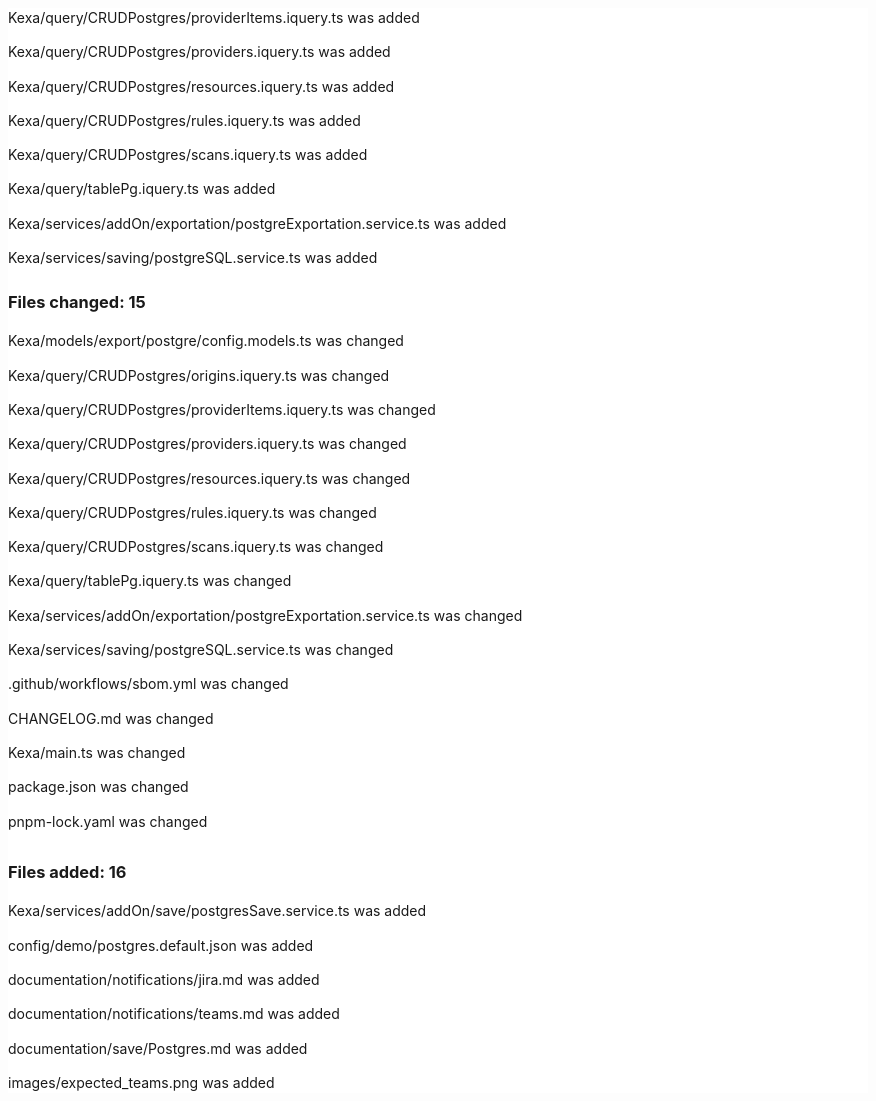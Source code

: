 Kexa/query/CRUDPostgres/providerItems.iquery.ts was added

Kexa/query/CRUDPostgres/providers.iquery.ts was added

Kexa/query/CRUDPostgres/resources.iquery.ts was added

Kexa/query/CRUDPostgres/rules.iquery.ts was added

Kexa/query/CRUDPostgres/scans.iquery.ts was added

Kexa/query/tablePg.iquery.ts was added

Kexa/services/addOn/exportation/postgreExportation.service.ts was added

Kexa/services/saving/postgreSQL.service.ts was added

### Files changed: 15

Kexa/models/export/postgre/config.models.ts was changed

Kexa/query/CRUDPostgres/origins.iquery.ts was changed

Kexa/query/CRUDPostgres/providerItems.iquery.ts was changed

Kexa/query/CRUDPostgres/providers.iquery.ts was changed

Kexa/query/CRUDPostgres/resources.iquery.ts was changed

Kexa/query/CRUDPostgres/rules.iquery.ts was changed

Kexa/query/CRUDPostgres/scans.iquery.ts was changed

Kexa/query/tablePg.iquery.ts was changed

Kexa/services/addOn/exportation/postgreExportation.service.ts was changed

Kexa/services/saving/postgreSQL.service.ts was changed

.github/workflows/sbom.yml was changed

CHANGELOG.md was changed

Kexa/main.ts was changed

package.json was changed

pnpm-lock.yaml was changed


## 

### Files added: 16

Kexa/services/addOn/save/postgresSave.service.ts was added

config/demo/postgres.default.json was added

documentation/notifications/jira.md was added

documentation/notifications/teams.md was added

documentation/save/Postgres.md was added

images/expected_teams.png was added
